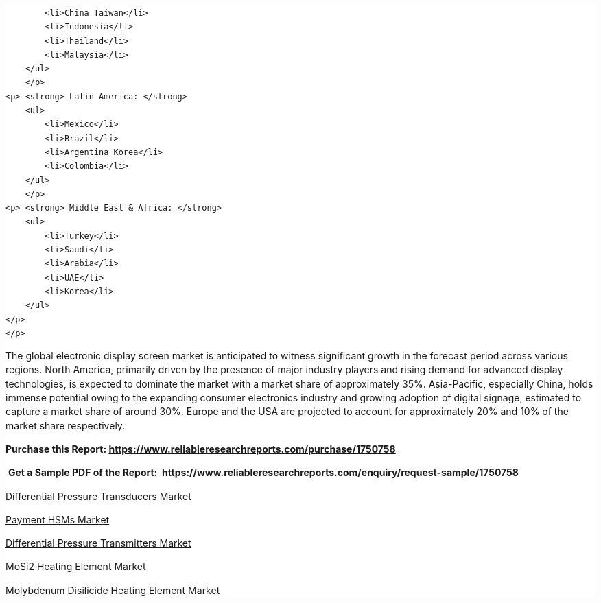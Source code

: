             <li>China Taiwan</li>
            <li>Indonesia</li>
            <li>Thailand</li>
            <li>Malaysia</li>
        </ul>
        </p> 
    <p> <strong> Latin America: </strong>
        <ul>
            <li>Mexico</li>
            <li>Brazil</li>
            <li>Argentina Korea</li>
            <li>Colombia</li>
        </ul>
        </p> 
    <p> <strong> Middle East & Africa: </strong>
        <ul>
            <li>Turkey</li>
            <li>Saudi</li>
            <li>Arabia</li>
            <li>UAE</li>
            <li>Korea</li>
        </ul>
    </p>
    </p>
<p><p>The global electronic display screen market is anticipated to witness significant growth in the forecast period across various regions. North America, primarily driven by the presence of major industry players and rising demand for advanced display technologies, is expected to dominate the market with a market share of approximately 35%. Asia-Pacific, especially China, holds immense potential owing to the expanding consumer electronics industry and growing adoption of digital signage, estimated to capture a market share of around 30%. Europe and the USA are projected to account for approximately 20% and 10% of the market share respectively.</p></p>
<p><strong>Purchase this Report: <a href="https://www.reliableresearchreports.com/purchase/1750758">https://www.reliableresearchreports.com/purchase/1750758</a></strong></p>
<p>&nbsp;<strong>Get a Sample PDF of the Report:&nbsp;&nbsp;<a href="https://www.reliableresearchreports.com/enquiry/request-sample/1750758">https://www.reliableresearchreports.com/enquiry/request-sample/1750758</a></strong></p>
<p><strong></strong></p>
<p><p><a href="https://github.com/bmorecock/Market-Research-Report-List-1/blob/main/differential-pressure-transducers-market.md">Differential Pressure Transducers Market</a></p><p><a href="https://github.com/laholand/Market-Research-Report-List-1/blob/main/payment-hsms-market.md">Payment HSMs Market</a></p><p><a href="https://github.com/angelajermaine/Market-Research-Report-List-1/blob/main/differential-pressure-transmitters-market.md">Differential Pressure Transmitters Market</a></p><p><a href="https://github.com/globismark/Market-Research-Report-List-1/blob/main/mosi2-heating-element-market.md">MoSi2 Heating Element Market</a></p><p><a href="https://github.com/lylyparadise/Market-Research-Report-List-1/blob/main/molybdenum-disilicide-heating-element-market.md">Molybdenum Disilicide Heating Element Market</a></p></p>